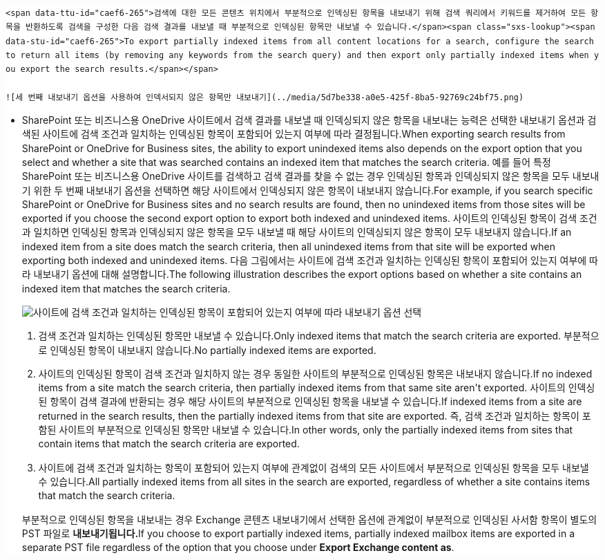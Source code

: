     <span data-ttu-id="caef6-265">검색에 대한 모든 콘텐츠 위치에서 부분적으로 인덱싱된 항목을 내보내기 위해 검색 쿼리에서 키워드를 제거하여 모든 항목을 반환하도록 검색을 구성한 다음 검색 결과를 내보낼 때 부분적으로 인덱싱된 항목만 내보낼 수 있습니다.</span><span class="sxs-lookup"><span data-stu-id="caef6-265">To export partially indexed items from all content locations for a search, configure the search to return all items (by removing any keywords from the search query) and then export only partially indexed items when you export the search results.</span></span>

    ![세 번째 내보내기 옵션을 사용하여 인덱서되지 않은 항목만 내보내기](../media/5d7be338-a0e5-425f-8ba5-92769c24bf75.png)
  
- <span data-ttu-id="caef6-267">SharePoint 또는 비즈니스용 OneDrive 사이트에서 검색 결과를 내보낼 때 인덱싱되지 않은 항목을 내보내는 능력은 선택한 내보내기 옵션과 검색된 사이트에 검색 조건과 일치하는 인덱싱된 항목이 포함되어 있는지 여부에 따라 결정됩니다.</span><span class="sxs-lookup"><span data-stu-id="caef6-267">When exporting search results from SharePoint or OneDrive for Business sites, the ability to export unindexed items also depends on the export option that you select and whether a site that was searched contains an indexed item that matches the search criteria.</span></span> <span data-ttu-id="caef6-268">예를 들어 특정 SharePoint 또는 비즈니스용 OneDrive 사이트를 검색하고 검색 결과를 찾을 수 없는 경우 인덱싱된 항목과 인덱싱되지 않은 항목을 모두 내보내기 위한 두 번째 내보내기 옵션을 선택하면 해당 사이트에서 인덱싱되지 않은 항목이 내보내지 않습니다.</span><span class="sxs-lookup"><span data-stu-id="caef6-268">For example, if you search specific SharePoint or OneDrive for Business sites and no search results are found, then no unindexed items from those sites will be exported if you choose the second export option to export both indexed and unindexed items.</span></span> <span data-ttu-id="caef6-269">사이트의 인덱싱된 항목이 검색 조건과 일치하면 인덱싱된 항목과 인덱싱되지 않은 항목을 모두 내보낼 때 해당 사이트의 인덱싱되지 않은 항목이 모두 내보내지 않습니다.</span><span class="sxs-lookup"><span data-stu-id="caef6-269">If an indexed item from a site does match the search criteria, then all unindexed items from that site will be exported when exporting both indexed and unindexed items.</span></span> <span data-ttu-id="caef6-270">다음 그림에서는 사이트에 검색 조건과 일치하는 인덱싱된 항목이 포함되어 있는지 여부에 따라 내보내기 옵션에 대해 설명합니다.</span><span class="sxs-lookup"><span data-stu-id="caef6-270">The following illustration describes the export options based on whether a site contains an indexed item that matches the search criteria.</span></span>

    ![사이트에 검색 조건과 일치하는 인덱싱된 항목이 포함되어 있는지 여부에 따라 내보내기 옵션 선택](../media/94f78786-c6bb-42fb-96b3-7ea3998bcd39.png)

    1. <span data-ttu-id="caef6-272">검색 조건과 일치하는 인덱싱된 항목만 내보낼 수 있습니다.</span><span class="sxs-lookup"><span data-stu-id="caef6-272">Only indexed items that match the search criteria are exported.</span></span> <span data-ttu-id="caef6-273">부분적으로 인덱싱된 항목이 내보내지 않습니다.</span><span class="sxs-lookup"><span data-stu-id="caef6-273">No partially indexed items are exported.</span></span>

    2. <span data-ttu-id="caef6-274">사이트의 인덱싱된 항목이 검색 조건과 일치하지 않는 경우 동일한 사이트의 부분적으로 인덱싱된 항목은 내보내지 않습니다.</span><span class="sxs-lookup"><span data-stu-id="caef6-274">If no indexed items from a site match the search criteria, then partially indexed items from that same site aren't exported.</span></span> <span data-ttu-id="caef6-275">사이트의 인덱싱된 항목이 검색 결과에 반환되는 경우 해당 사이트의 부분적으로 인덱싱된 항목을 내보낼 수 있습니다.</span><span class="sxs-lookup"><span data-stu-id="caef6-275">If indexed items from a site are returned in the search results, then the partially indexed items from that site are exported.</span></span> <span data-ttu-id="caef6-276">즉, 검색 조건과 일치하는 항목이 포함된 사이트의 부분적으로 인덱싱된 항목만 내보낼 수 있습니다.</span><span class="sxs-lookup"><span data-stu-id="caef6-276">In other words, only the partially indexed items from sites that contain items that match the search criteria are exported.</span></span>

    3. <span data-ttu-id="caef6-277">사이트에 검색 조건과 일치하는 항목이 포함되어 있는지 여부에 관계없이 검색의 모든 사이트에서 부분적으로 인덱싱된 항목을 모두 내보낼 수 있습니다.</span><span class="sxs-lookup"><span data-stu-id="caef6-277">All partially indexed items from all sites in the search are exported, regardless of whether a site contains items that match the search criteria.</span></span>

    <span data-ttu-id="caef6-278">부분적으로 인덱싱된 항목을 내보내는 경우 Exchange 콘텐츠 내보내기에서 선택한 옵션에 관계없이 부분적으로 인덱싱된 사서함 항목이 별도의 PST 파일로 **내보내기됩니다.**</span><span class="sxs-lookup"><span data-stu-id="caef6-278">If you choose to export partially indexed items, partially indexed mailbox items are exported in a separate PST file regardless of the option that you choose under **Export Exchange content as**.</span></span>
